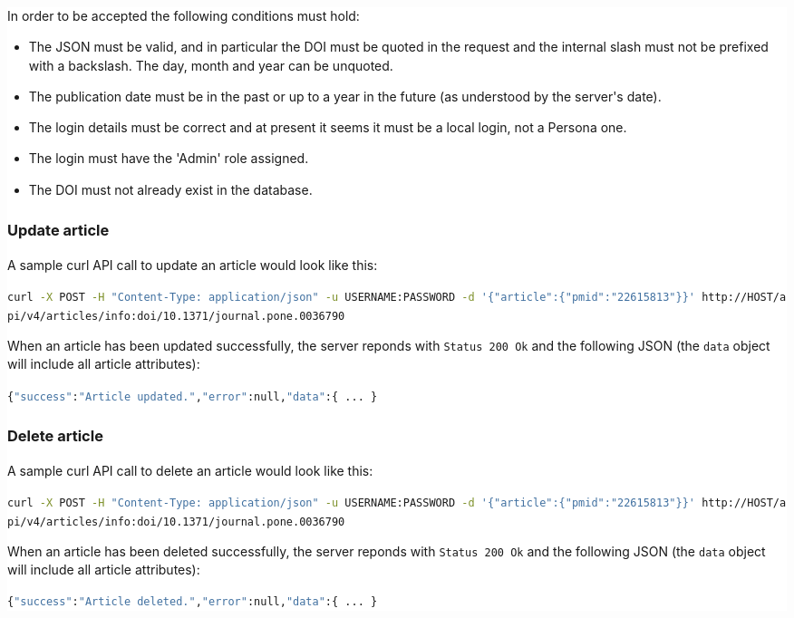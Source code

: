 In order to be accepted the following conditions must hold:

* The JSON must be valid, and in particular the DOI must be quoted in the request and the internal slash must
  not be prefixed with a backslash. The day, month and year can be unquoted.

* The publication date must be in the past or up to a year in the future (as understood by the server's date).

* The login details must be correct and at present it seems it must be a local login, not a Persona one.

* The login must have the 'Admin' role assigned.

* The DOI must not already exist in the database.


### Update article
A sample curl API call to update an article would look like this:

```sh
curl -X POST -H "Content-Type: application/json" -u USERNAME:PASSWORD -d '{"article":{"pmid":"22615813"}}' http://HOST/api/v4/articles/info:doi/10.1371/journal.pone.0036790
```

When an article has been updated successfully, the server reponds with `Status 200 Ok` and the following JSON (the `data` object will include all article attributes):

```sh
{"success":"Article updated.","error":null,"data":{ ... }
```

### Delete article
A sample curl API call to delete an article would look like this:

```sh
curl -X POST -H "Content-Type: application/json" -u USERNAME:PASSWORD -d '{"article":{"pmid":"22615813"}}' http://HOST/api/v4/articles/info:doi/10.1371/journal.pone.0036790
```

When an article has been deleted successfully, the server reponds with `Status 200 Ok` and the following JSON (the `data` object will include all article attributes):

```sh
{"success":"Article deleted.","error":null,"data":{ ... }
```
